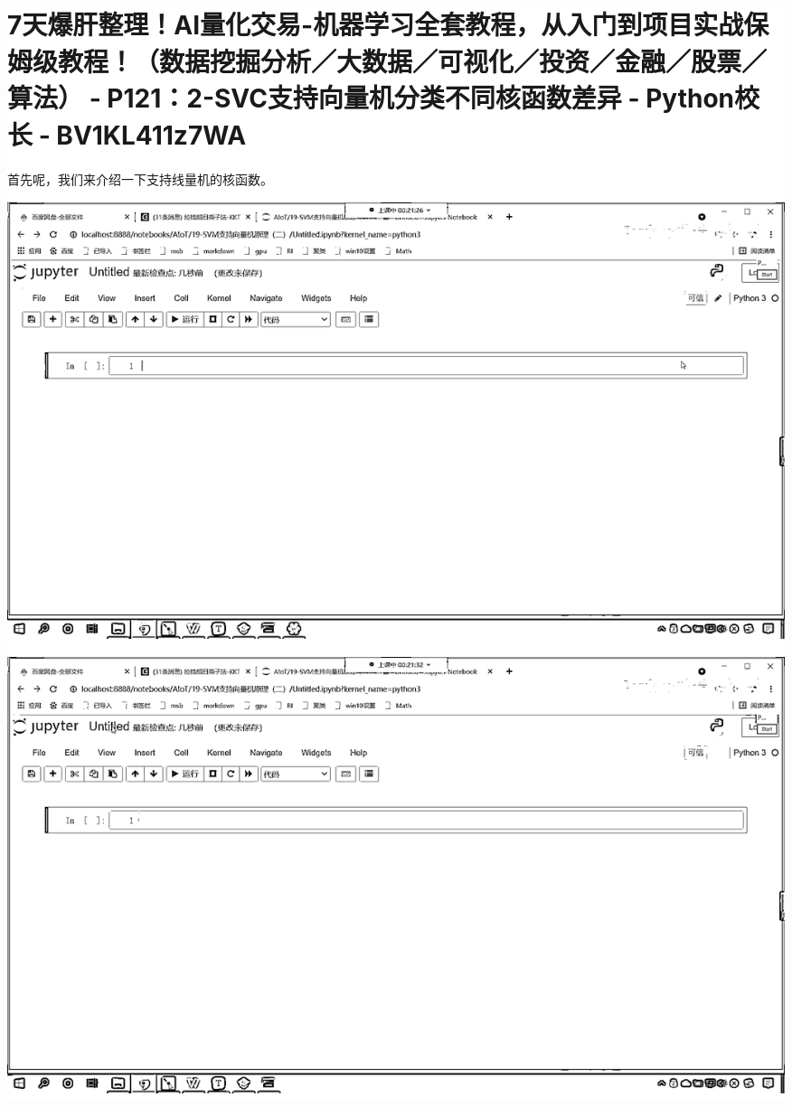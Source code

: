 # 7天爆肝整理！AI量化交易-机器学习全套教程，从入门到项目实战保姆级教程！（数据挖掘分析／大数据／可视化／投资／金融／股票／算法） - P121：2-SVC支持向量机分类不同核函数差异 - Python校长 - BV1KL411z7WA

首先呢，我们来介绍一下支持线量机的核函数。

![](img/20e4dad77e108bb78d84065d6fd95dc2_1.png)

![](img/20e4dad77e108bb78d84065d6fd95dc2_2.png)
